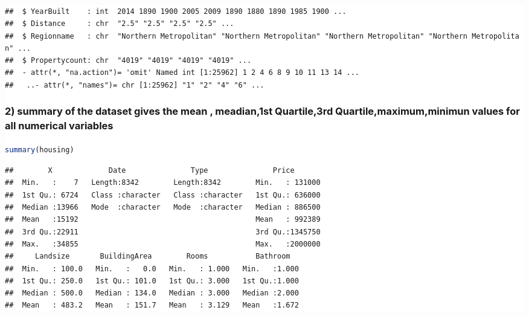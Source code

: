     ##  $ YearBuilt    : int  2014 1890 1900 2005 2009 1890 1880 1890 1985 1900 ...
    ##  $ Distance     : chr  "2.5" "2.5" "2.5" "2.5" ...
    ##  $ Regionname   : chr  "Northern Metropolitan" "Northern Metropolitan" "Northern Metropolitan" "Northern Metropolitan" ...
    ##  $ Propertycount: chr  "4019" "4019" "4019" "4019" ...
    ##  - attr(*, "na.action")= 'omit' Named int [1:25962] 1 2 4 6 8 9 10 11 13 14 ...
    ##   ..- attr(*, "names")= chr [1:25962] "1" "2" "4" "6" ...

### 2\) summary of the dataset gives the mean , meadian,1st Quartile,3rd Quartile,maximum,minimun values for all numerical variables

``` r
summary(housing)
```

    ##        X             Date               Type               Price        
    ##  Min.   :    7   Length:8342        Length:8342        Min.   : 131000  
    ##  1st Qu.: 6724   Class :character   Class :character   1st Qu.: 636000  
    ##  Median :13966   Mode  :character   Mode  :character   Median : 886500  
    ##  Mean   :15192                                         Mean   : 992389  
    ##  3rd Qu.:22911                                         3rd Qu.:1345750  
    ##  Max.   :34855                                         Max.   :2000000  
    ##     Landsize       BuildingArea        Rooms           Bathroom    
    ##  Min.   : 100.0   Min.   :   0.0   Min.   : 1.000   Min.   :1.000  
    ##  1st Qu.: 250.0   1st Qu.: 101.0   1st Qu.: 3.000   1st Qu.:1.000  
    ##  Median : 500.0   Median : 134.0   Median : 3.000   Median :2.000  
    ##  Mean   : 483.2   Mean   : 151.7   Mean   : 3.129   Mean   :1.672  